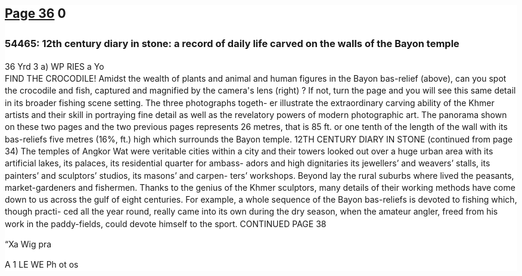 ## [Page 36](https://demo.humlab.umu.se/courier/054453engo.pdf#page=36) 0

### 54465: 12th century diary in stone: a record of daily life carved on the walls of the Bayon temple

36 
Yrd 
3 
a) WP 
RIES a 
Yo   
FIND THE CROCODILE! 
Amidst the wealth of plants and animal and human figures in 
the Bayon bas-relief (above), can you spot the crocodile and 
fish, captured and magnified by the camera's lens (right) ? 
If not, turn the page and you will see this same detail in its 
broader fishing scene setting. The three photographs togeth- 
er illustrate the extraordinary carving ability of the Khmer 
artists and their skill in portraying fine detail as well as the 
revelatory powers of modern photographic art. The panorama 
shown on these two pages and the two previous pages 
represents 26 metres, that is 85 ft. or one tenth of the length 
of the wall with its bas-reliefs five metres (16%, ft.) high 
which surrounds the Bayon temple. 
12TH CENTURY DIARY IN STONE (continued from page 34) 
The temples of Angkor Wat were veritable cities within a city 
and their towers looked out over a huge urban area with its 
artificial lakes, its palaces, its residential quarter for ambass- 
adors and high dignitaries its jewellers’ and weavers’ stalls, 
its painters’ and sculptors’ studios, its masons’ and carpen- 
ters’ workshops. Beyond lay the rural suburbs where lived 
the peasants, market-gardeners and fishermen. Thanks 
to the genius of the Khmer sculptors, many details of their 
working methods have come down to us across the gulf of 
eight centuries. For example, a whole sequence of the 
Bayon bas-reliefs is devoted to fishing which, though practi- 
ced all the year round, really came into its own during the dry 
season, when the amateur angler, freed from his work in 
the paddy-fields, could devote himself to the sport. 
CONTINUED PAGE 38 
  
  
“Xa Wig 
pra 
   
    
A 1 LE WE 
Ph
ot
os
 